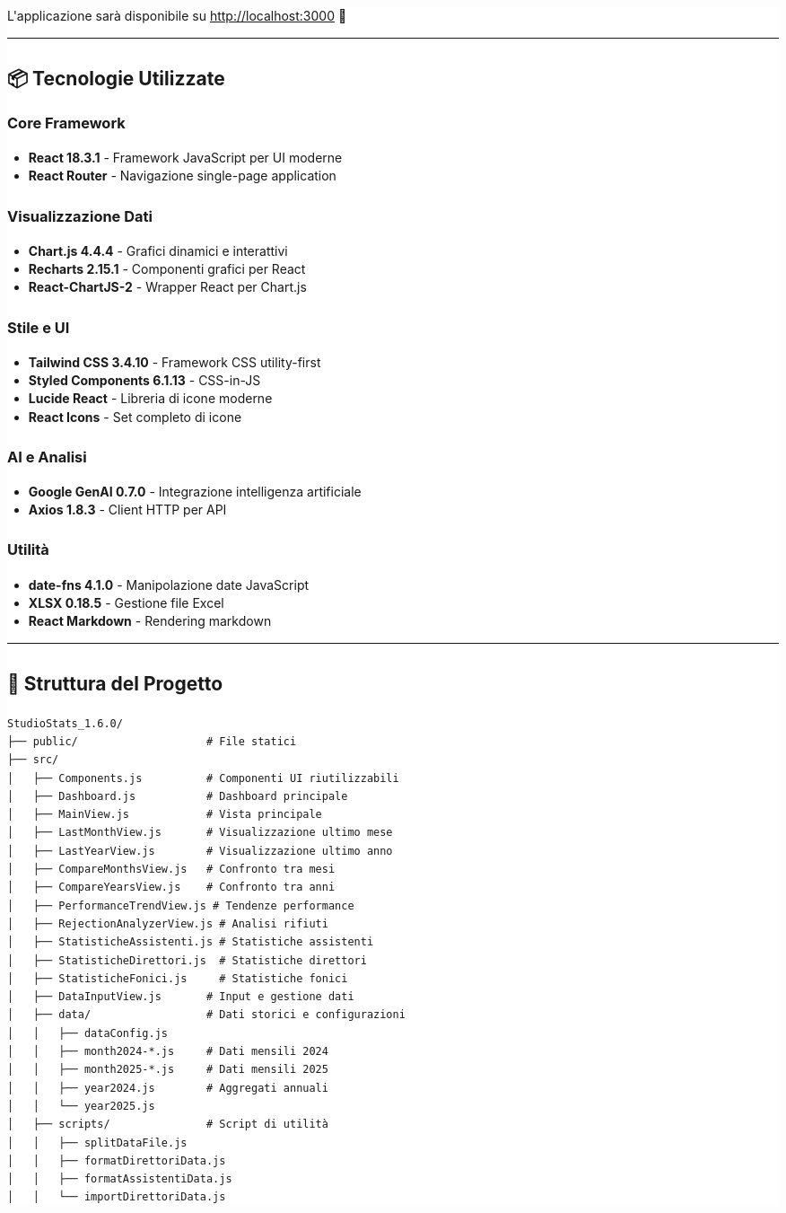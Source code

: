 L'applicazione sarà disponibile su [http://localhost:3000](http://localhost:3000) 🎉

---

## 📦 Tecnologie Utilizzate

### Core Framework
- **React 18.3.1** - Framework JavaScript per UI moderne
- **React Router** - Navigazione single-page application

### Visualizzazione Dati
- **Chart.js 4.4.4** - Grafici dinamici e interattivi
- **Recharts 2.15.1** - Componenti grafici per React
- **React-ChartJS-2** - Wrapper React per Chart.js

### Stile e UI
- **Tailwind CSS 3.4.10** - Framework CSS utility-first
- **Styled Components 6.1.13** - CSS-in-JS
- **Lucide React** - Libreria di icone moderne
- **React Icons** - Set completo di icone

### AI e Analisi
- **Google GenAI 0.7.0** - Integrazione intelligenza artificiale
- **Axios 1.8.3** - Client HTTP per API

### Utilità
- **date-fns 4.1.0** - Manipolazione date JavaScript
- **XLSX 0.18.5** - Gestione file Excel
- **React Markdown** - Rendering markdown

---

## 🎨 Struttura del Progetto

```
StudioStats_1.6.0/
├── public/                    # File statici
├── src/
│   ├── Components.js          # Componenti UI riutilizzabili
│   ├── Dashboard.js           # Dashboard principale
│   ├── MainView.js            # Vista principale
│   ├── LastMonthView.js       # Visualizzazione ultimo mese
│   ├── LastYearView.js        # Visualizzazione ultimo anno
│   ├── CompareMonthsView.js   # Confronto tra mesi
│   ├── CompareYearsView.js    # Confronto tra anni
│   ├── PerformanceTrendView.js # Tendenze performance
│   ├── RejectionAnalyzerView.js # Analisi rifiuti
│   ├── StatisticheAssistenti.js # Statistiche assistenti
│   ├── StatisticheDirettori.js  # Statistiche direttori
│   ├── StatisticheFonici.js     # Statistiche fonici
│   ├── DataInputView.js       # Input e gestione dati
│   ├── data/                  # Dati storici e configurazioni
│   │   ├── dataConfig.js
│   │   ├── month2024-*.js     # Dati mensili 2024
│   │   ├── month2025-*.js     # Dati mensili 2025
│   │   ├── year2024.js        # Aggregati annuali
│   │   └── year2025.js
│   ├── scripts/               # Script di utilità
│   │   ├── splitDataFile.js
│   │   ├── formatDirettoriData.js
│   │   ├── formatAssistentiData.js
│   │   └── importDirettoriData.js
```